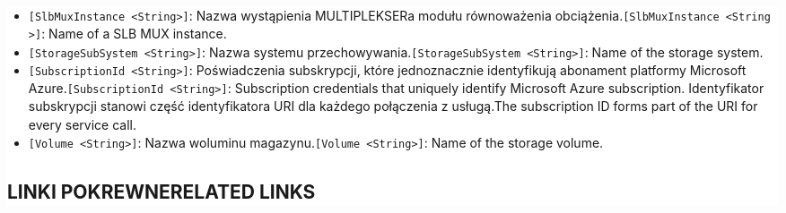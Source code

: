   - <span data-ttu-id="13b53-155">`[SlbMuxInstance <String>]`: Nazwa wystąpienia MULTIPLEKSERa modułu równoważenia obciążenia.</span><span class="sxs-lookup"><span data-stu-id="13b53-155">`[SlbMuxInstance <String>]`: Name of a SLB MUX instance.</span></span>
  - <span data-ttu-id="13b53-156">`[StorageSubSystem <String>]`: Nazwa systemu przechowywania.</span><span class="sxs-lookup"><span data-stu-id="13b53-156">`[StorageSubSystem <String>]`: Name of the storage system.</span></span>
  - <span data-ttu-id="13b53-157">`[SubscriptionId <String>]`: Poświadczenia subskrypcji, które jednoznacznie identyfikują abonament platformy Microsoft Azure.</span><span class="sxs-lookup"><span data-stu-id="13b53-157">`[SubscriptionId <String>]`: Subscription credentials that uniquely identify Microsoft Azure subscription.</span></span> <span data-ttu-id="13b53-158">Identyfikator subskrypcji stanowi część identyfikatora URI dla każdego połączenia z usługą.</span><span class="sxs-lookup"><span data-stu-id="13b53-158">The subscription ID forms part of the URI for every service call.</span></span>
  - <span data-ttu-id="13b53-159">`[Volume <String>]`: Nazwa woluminu magazynu.</span><span class="sxs-lookup"><span data-stu-id="13b53-159">`[Volume <String>]`: Name of the storage volume.</span></span>

## <span data-ttu-id="13b53-160">LINKI POKREWNE</span><span class="sxs-lookup"><span data-stu-id="13b53-160">RELATED LINKS</span></span>

